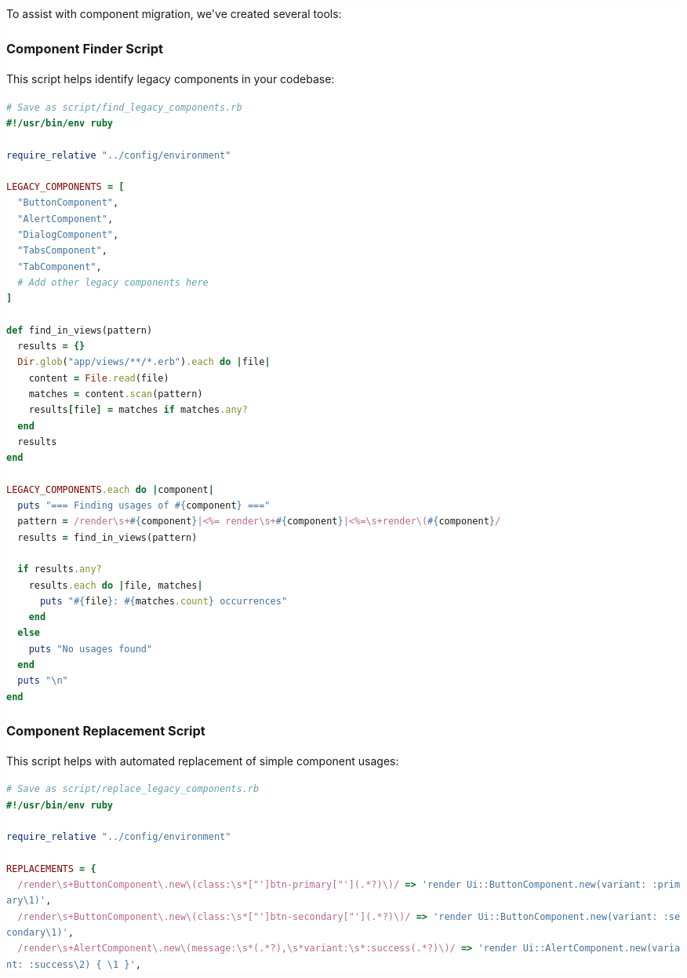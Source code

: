 To assist with component migration, we've created several tools:

### Component Finder Script

This script helps identify legacy components in your codebase:

```ruby
# Save as script/find_legacy_components.rb
#!/usr/bin/env ruby

require_relative "../config/environment"

LEGACY_COMPONENTS = [
  "ButtonComponent",
  "AlertComponent",
  "DialogComponent",
  "TabsComponent",
  "TabComponent",
  # Add other legacy components here
]

def find_in_views(pattern)
  results = {}
  Dir.glob("app/views/**/*.erb").each do |file|
    content = File.read(file)
    matches = content.scan(pattern)
    results[file] = matches if matches.any?
  end
  results
end

LEGACY_COMPONENTS.each do |component|
  puts "=== Finding usages of #{component} ==="
  pattern = /render\s+#{component}|<%= render\s+#{component}|<%=\s+render\(#{component}/
  results = find_in_views(pattern)
  
  if results.any?
    results.each do |file, matches|
      puts "#{file}: #{matches.count} occurrences"
    end
  else
    puts "No usages found"
  end
  puts "\n"
end
```

### Component Replacement Script

This script helps with automated replacement of simple component usages:

```ruby
# Save as script/replace_legacy_components.rb
#!/usr/bin/env ruby

require_relative "../config/environment"

REPLACEMENTS = {
  /render\s+ButtonComponent\.new\(class:\s*["']btn-primary["'](.*?)\)/ => 'render Ui::ButtonComponent.new(variant: :primary\1)',
  /render\s+ButtonComponent\.new\(class:\s*["']btn-secondary["'](.*?)\)/ => 'render Ui::ButtonComponent.new(variant: :secondary\1)',
  /render\s+AlertComponent\.new\(message:\s*(.*?),\s*variant:\s*:success(.*?)\)/ => 'render Ui::AlertComponent.new(variant: :success\2) { \1 }',
```
